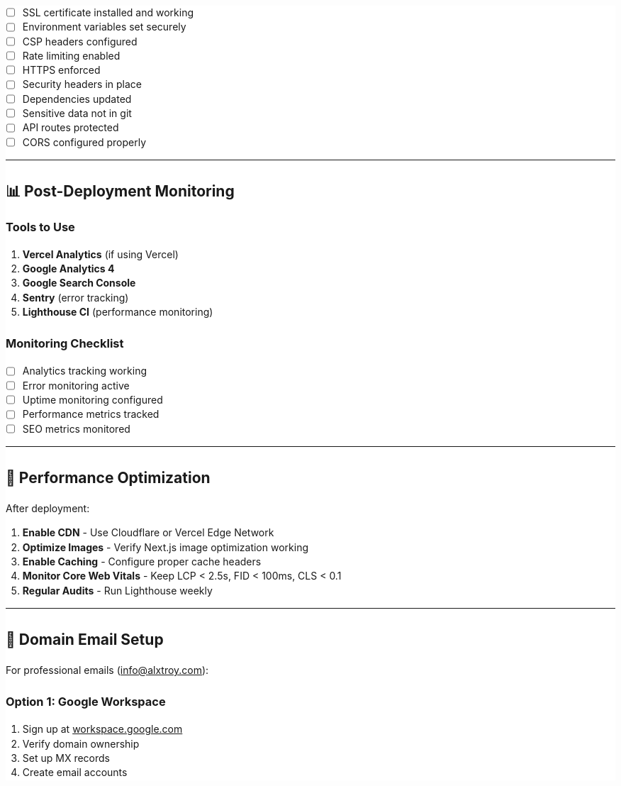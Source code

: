 - [ ] SSL certificate installed and working
- [ ] Environment variables set securely
- [ ] CSP headers configured
- [ ] Rate limiting enabled
- [ ] HTTPS enforced
- [ ] Security headers in place
- [ ] Dependencies updated
- [ ] Sensitive data not in git
- [ ] API routes protected
- [ ] CORS configured properly

---

## 📊 Post-Deployment Monitoring

### Tools to Use

1. **Vercel Analytics** (if using Vercel)
2. **Google Analytics 4**
3. **Google Search Console**
4. **Sentry** (error tracking)
5. **Lighthouse CI** (performance monitoring)

### Monitoring Checklist

- [ ] Analytics tracking working
- [ ] Error monitoring active
- [ ] Uptime monitoring configured
- [ ] Performance metrics tracked
- [ ] SEO metrics monitored

---

## 🚦 Performance Optimization

After deployment:

1. **Enable CDN** - Use Cloudflare or Vercel Edge Network
2. **Optimize Images** - Verify Next.js image optimization working
3. **Enable Caching** - Configure proper cache headers
4. **Monitor Core Web Vitals** - Keep LCP < 2.5s, FID < 100ms, CLS < 0.1
5. **Regular Audits** - Run Lighthouse weekly

---

## 📧 Domain Email Setup

For professional emails (info@alxtroy.com):

### Option 1: Google Workspace
1. Sign up at [workspace.google.com](https://workspace.google.com)
2. Verify domain ownership
3. Set up MX records
4. Create email accounts
